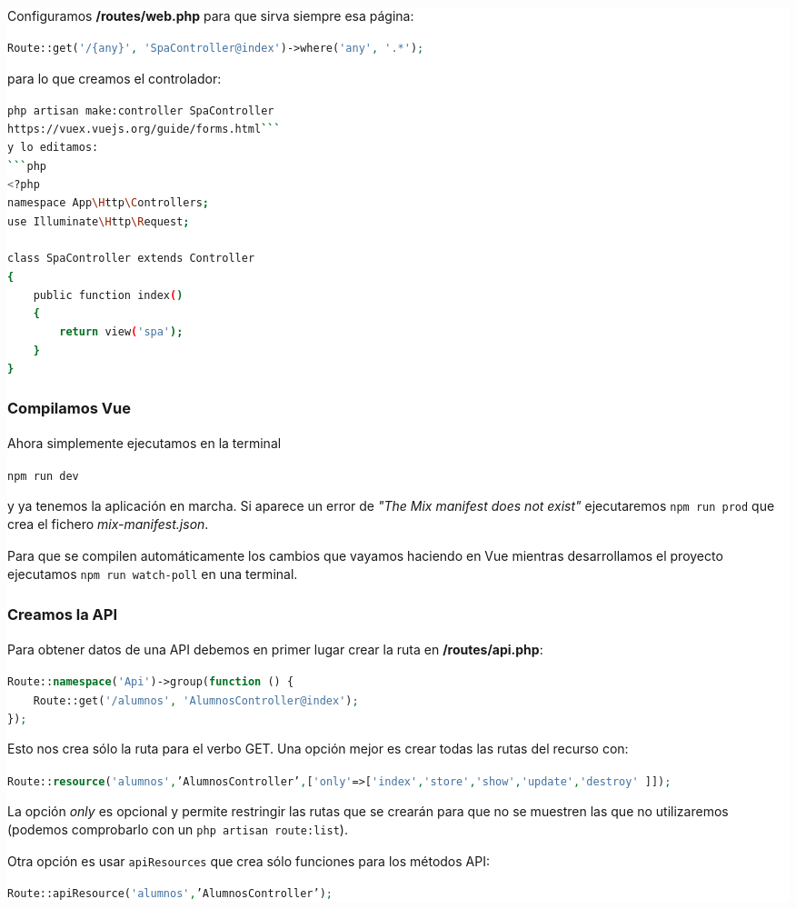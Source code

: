 Configuramos **/routes/web.php** para que sirva siempre esa página:
```php
Route::get('/{any}', 'SpaController@index')->where('any', '.*');
```

para lo que creamos el controlador:
```bash
php artisan make:controller SpaController
https://vuex.vuejs.org/guide/forms.html```
y lo editamos:
```php
<?php
namespace App\Http\Controllers;
use Illuminate\Http\Request;

class SpaController extends Controller
{
    public function index()
    {
        return view('spa');
    }
}
```

### Compilamos Vue
Ahora simplemente ejecutamos en la terminal
```bash
npm run dev
```
y ya tenemos la aplicación en marcha. Si aparece un error de _"The Mix manifest does not exist"_ ejecutaremos `npm run prod`  que crea el fichero _mix-manifest.json_.

Para que se compilen automáticamente los cambios que vayamos haciendo en Vue mientras desarrollamos el proyecto ejecutamos `npm run watch-poll` en una terminal. 

### Creamos la API
Para obtener datos de una API debemos en primer lugar crear la ruta en **/routes/api.php**:
```php
Route::namespace('Api')->group(function () {
    Route::get('/alumnos', 'AlumnosController@index');
});
```

Esto nos crea sólo la ruta para el verbo GET. Una opción mejor es crear todas las rutas del recurso con:
```php
Route::resource('alumnos',’AlumnosController’,['only'=>['index','store','show','update','destroy' ]]);
```
La opción _only_ es opcional y permite restringir las rutas que se crearán para que no se muestren las que no utilizaremos (podemos comprobarlo con un `php artisan route:list`).

Otra opción es usar `apiResources` que crea sólo funciones para los métodos API:
```php
Route::apiResource('alumnos',’AlumnosController’);
```
